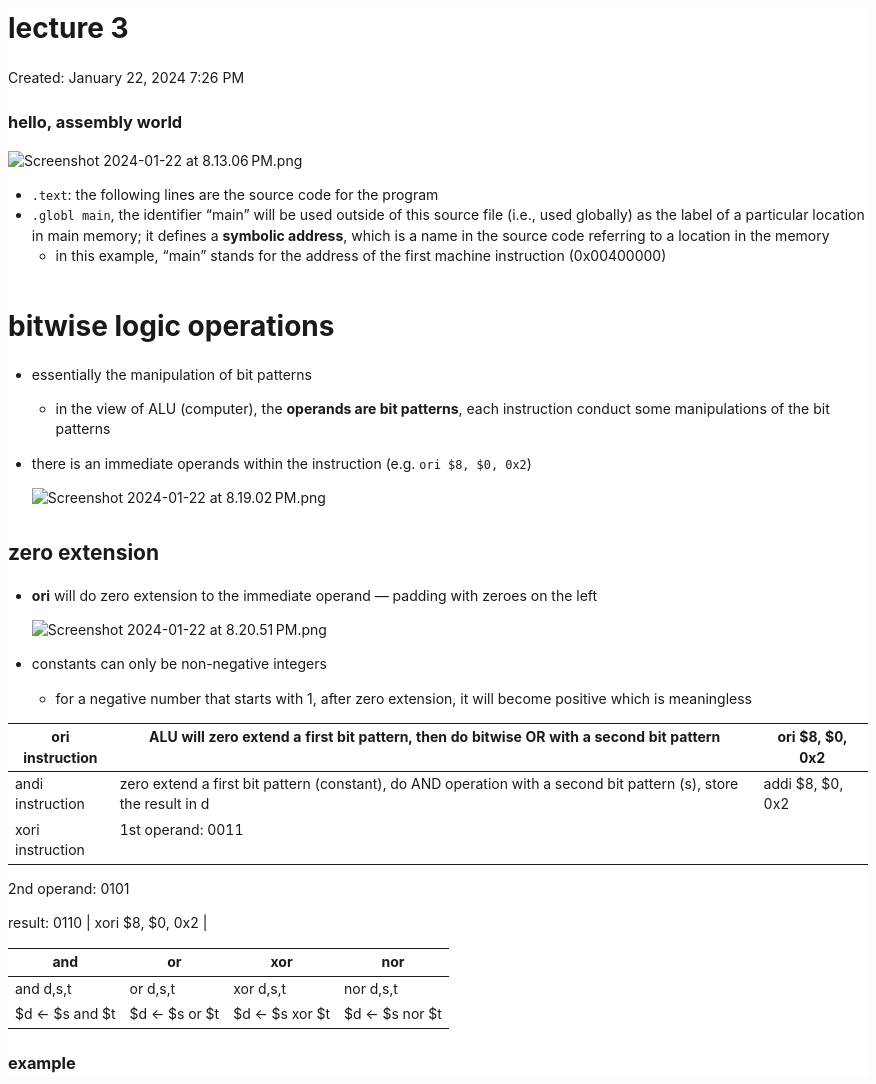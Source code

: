 # lecture 3

Created: January 22, 2024 7:26 PM

### hello, assembly world

![Screenshot 2024-01-22 at 8.13.06 PM.png](lecture%203%207add6abaf39c4c76b00ddcd86610618f/Screenshot_2024-01-22_at_8.13.06_PM.png)

- `.text`: the following lines are the source code for the program
- `.globl main`, the identifier “main” will be used outside of this source file (i.e., used globally) as the label of a particular location in main memory; it defines a **symbolic address**, which is a name in the source code referring to a location in the memory
    - in this example, “main” stands for the address of the first machine instruction (0x00400000)

# bitwise logic operations

- essentially the manipulation of bit patterns
    - in the view of ALU (computer), the **operands are bit patterns**, each instruction conduct some manipulations of the bit patterns
- there is an immediate operands within the instruction (e.g. `ori $8, $0, 0x2`)
    
    ![Screenshot 2024-01-22 at 8.19.02 PM.png](lecture%203%207add6abaf39c4c76b00ddcd86610618f/Screenshot_2024-01-22_at_8.19.02_PM.png)
    

## zero extension

- **ori** will do zero extension to the immediate operand — padding with zeroes on the left
    
    ![Screenshot 2024-01-22 at 8.20.51 PM.png](lecture%203%207add6abaf39c4c76b00ddcd86610618f/Screenshot_2024-01-22_at_8.20.51_PM.png)
    
- constants can only be non-negative integers
    - for a negative number that starts with 1, after zero extension, it will become positive which is meaningless

| ori instruction  | ALU will zero extend a first bit pattern, then do bitwise OR with a second bit pattern  | ori $8, $0, 0x2  |
| --- | --- | --- |
| andi instruction | zero extend a first bit pattern (constant), do AND operation with a second bit pattern (s), store the result in d  | addi $8, $0, 0x2 |
| xori instruction | 1st operand: 0011
2nd operand: 0101

result: 0110  | xori $8, $0, 0x2 |

| and | or | xor | nor |
| --- | --- | --- | --- |
| and d,s,t | or d,s,t | xor d,s,t | nor d,s,t  |
| $d ← $s and $t  | $d ← $s or $t | $d ← $s xor $t | $d ← $s nor $t |

### example
